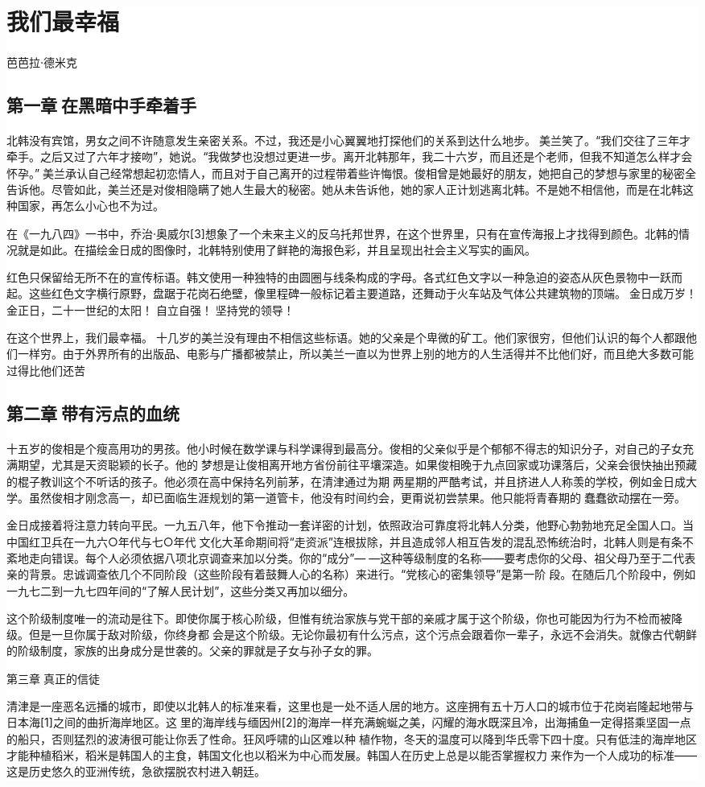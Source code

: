 # 我们最幸福

芭芭拉·德米克

## 第一章 在黑暗中手牵着手

北韩没有宾馆，男女之间不许随意发生亲密关系。不过，我还是小心翼翼地打探他们的关系到达什么地步。 美兰笑了。“我们交往了三年才牵手。之后又过了六年才接吻”，她说。“我做梦也没想过更进一步。离开北韩那年，我二十六岁，而且还是个老师，但我不知道怎么样才会怀孕。” 美兰承认自己经常想起初恋情人，而且对于自己离开的过程带着些许悔恨。俊相曾是她最好的朋友，她把自己的梦想与家里的秘密全告诉他。尽管如此，美兰还是对俊相隐瞒了她人生最大的秘密。她从未告诉他，她的家人正计划逃离北韩。不是她不相信他，而是在北韩这种国家，再怎么小心也不为过。

在《一九八四》一书中，乔治·奥威尔[3]想象了一个未来主义的反乌托邦世界，在这个世界里，只有在宣传海报上才找得到颜色。北韩的情况就是如此。在描绘金日成的图像时，北韩特别使用了鲜艳的海报色彩，并且呈现出社会主义写实的画风。

红色只保留给无所不在的宣传标语。韩文使用一种独特的由圆圈与线条构成的字母。各式红色文字以一种急迫的姿态从灰色景物中一跃而起。这些红色文字横行原野，盘踞于花岗石绝壁，像里程碑一般标记着主要道路，还舞动于火车站及气体公共建筑物的顶端。 金日成万岁！ 金正日，二十一世纪的太阳！ 自立自强！ 坚持党的领导！

在这个世界上，我们最幸福。 十几岁的美兰没有理由不相信这些标语。她的父亲是个卑微的矿工。他们家很穷，但他们认识的每个人都跟他们一样穷。由于外界所有的出版品、电影与广播都被禁止，所以美兰一直以为世界上别的地方的人生活得并不比他们好，而且绝大多数可能过得比他们还苦

## 第二章 带有污点的血统





十五岁的俊相是个瘦高用功的男孩。他小时候在数学课与科学课得到最高分。俊相的父亲似乎是个郁郁不得志的知识分子，对自己的子女充满期望，尤其是天资聪颖的长子。他的
梦想是让俊相离开地方省份前往平壤深造。如果俊相晚于九点回家或功课落后，父亲会很快抽出预藏的棍子教训这个不听话的孩子。他必须在高中保持名列前茅，在清津通过为期
两星期的严酷考试，并且挤进人人称羡的学校，例如金日成大学。虽然俊相才刚念高一，却已面临生涯规划的第一道管卡，他没有时间约会，更甭说初尝禁果。他只能将青春期的
蠢蠢欲动摆在一旁。





金日成接着将注意力转向平民。一九五八年，他下令推动一套详密的计划，依照政治可靠度将北韩人分类，他野心勃勃地充足全国人口。当中国红卫兵在一九六○年代与七○年代
文化大革命期间将“走资派”连根拔除，并且造成邻人相互告发的混乱恐怖统治时，北韩人则是有条不紊地走向错误。每个人必须依据八项北京调查来加以分类。你的“成分”—
—这种等级制度的名称——要考虑你的父母、祖父母乃至于二代表亲的背景。忠诚调查依几个不同阶段（这些阶段有着鼓舞人心的名称）来进行。“党核心的密集领导”是第一阶
段。在随后几个阶段中，例如一九七二到一九七四年间的“了解人民计划”，这些分类又再加以细分。





这个阶级制度唯一的流动是往下。即使你属于核心阶级，但惟有统治家族与党干部的亲戚才属于这个阶级，你也可能因为行为不检而被降级。但是一旦你属于敌对阶级，你终身都
会是这个阶级。无论你最初有什么污点，这个污点会跟着你一辈子，永远不会消失。就像古代朝鲜的阶级制度，家族的出身成分是世袭的。父亲的罪就是子女与孙子女的罪。



  第三章 真正的信徒





清津是一座恶名远播的城市，即使以北韩人的标准来看，这里也是一处不适人居的地方。这座拥有五十万人口的城市位于花岗岩隆起地带与日本海[1]之间的曲折海岸地区。这
里的海岸线与缅因州[2]的海岸一样充满蜿蜒之美，闪耀的海水既深且冷，出海捕鱼一定得搭乘坚固一点的船只，否则猛烈的波涛很可能让你丢了性命。狂风呼啸的山区难以种
植作物，冬天的温度可以降到华氏零下四十度。只有低洼的海岸地区才能种植稻米，稻米是韩国人的主食，韩国文化也以稻米为中心而发展。韩国人在历史上总是以能否掌握权力
来作为一个人成功的标准——这是历史悠久的亚洲传统，急欲摆脱农村进入朝廷。




